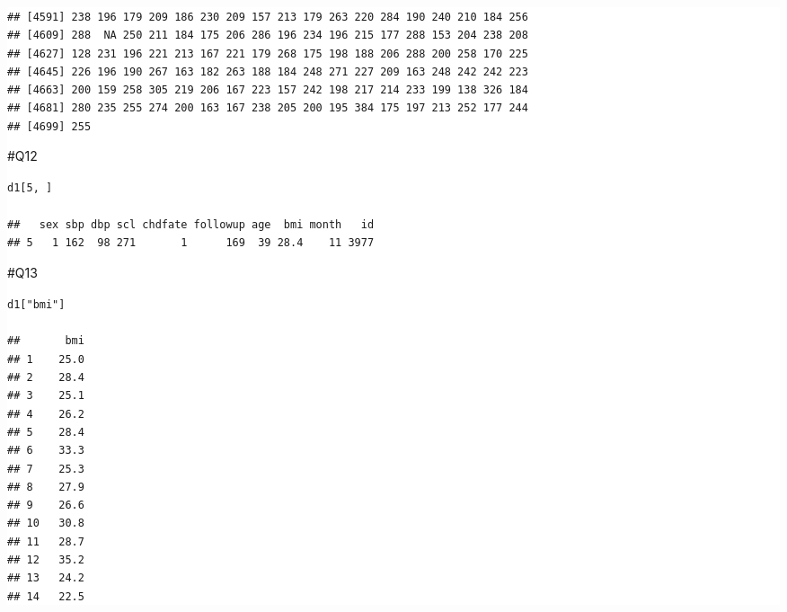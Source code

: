     ## [4591] 238 196 179 209 186 230 209 157 213 179 263 220 284 190 240 210 184 256
    ## [4609] 288  NA 250 211 184 175 206 286 196 234 196 215 177 288 153 204 238 208
    ## [4627] 128 231 196 221 213 167 221 179 268 175 198 188 206 288 200 258 170 225
    ## [4645] 226 196 190 267 163 182 263 188 184 248 271 227 209 163 248 242 242 223
    ## [4663] 200 159 258 305 219 206 167 223 157 242 198 217 214 233 199 138 326 184
    ## [4681] 280 235 255 274 200 163 167 238 205 200 195 384 175 197 213 252 177 244
    ## [4699] 255

\#Q12

    d1[5, ]

    ##   sex sbp dbp scl chdfate followup age  bmi month   id
    ## 5   1 162  98 271       1      169  39 28.4    11 3977

\#Q13

    d1["bmi"]

    ##       bmi
    ## 1    25.0
    ## 2    28.4
    ## 3    25.1
    ## 4    26.2
    ## 5    28.4
    ## 6    33.3
    ## 7    25.3
    ## 8    27.9
    ## 9    26.6
    ## 10   30.8
    ## 11   28.7
    ## 12   35.2
    ## 13   24.2
    ## 14   22.5